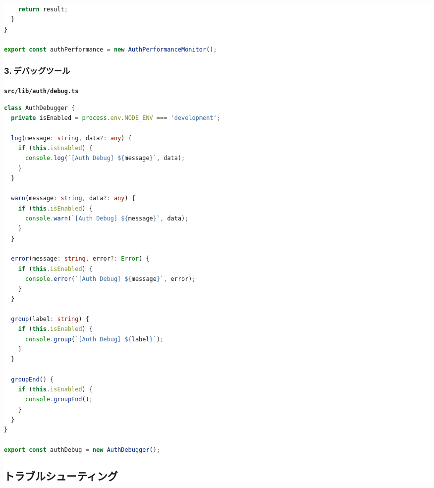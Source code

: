 ```typescript
    return result;
  }
}

export const authPerformance = new AuthPerformanceMonitor();
```

### 3. デバッグツール

**`src/lib/auth/debug.ts`**

```typescript
class AuthDebugger {
  private isEnabled = process.env.NODE_ENV === 'development';

  log(message: string, data?: any) {
    if (this.isEnabled) {
      console.log(`[Auth Debug] ${message}`, data);
    }
  }

  warn(message: string, data?: any) {
    if (this.isEnabled) {
      console.warn(`[Auth Debug] ${message}`, data);
    }
  }

  error(message: string, error?: Error) {
    if (this.isEnabled) {
      console.error(`[Auth Debug] ${message}`, error);
    }
  }

  group(label: string) {
    if (this.isEnabled) {
      console.group(`[Auth Debug] ${label}`);
    }
  }

  groupEnd() {
    if (this.isEnabled) {
      console.groupEnd();
    }
  }
}

export const authDebug = new AuthDebugger();
```

## トラブルシューティング


  [AUTH_ERROR_CODES.USER_NOT_FOUND]: 'ユーザーが見つかりません',
  [AUTH_ERROR_CODES.USER_INACTIVE]: 'アカウントが無効化されています',
  [AUTH_ERROR_CODES.SESSION_EXPIRED]: 'セッションの有効期限が切れました',
  [AUTH_ERROR_CODES.NETWORK_ERROR]: 'ネットワークエラーが発生しました',
  [AUTH_ERROR_CODES.UNKNOWN_ERROR]: '不明なエラーが発生しました',